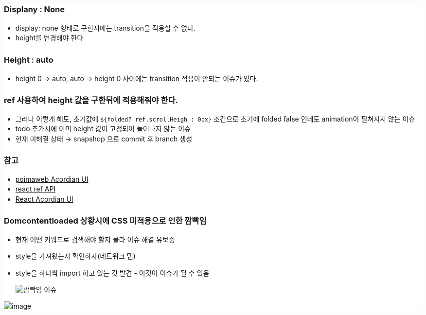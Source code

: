 ### Displany : None 

- display: none 형태로 구현시에는 transition을 적용할 수 없다. 
- height를 변경해야 한다

### Height : auto

- height 0 &rarr; auto,  auto &rarr; height 0 사이에는 transition 적용이 안되는 이슈가 있다.

### ref 사용하여 height 값을 구한뒤에 적용해줘야 한다.

- 그러나 이렇게 해도, 초기값에 `${folded? ref.scrollHeigh : 0px}` 조건으로 초기에 folded false 인데도 animation이 펼쳐지지 않는 이슈
- todo 추가시에 이미 height 값이 고정되어 늘어나지 않는 이슈 
- 현재 미해결 상태  &rarr; snapshop 으로 commit 후 branch 생성 

### 참고 

- [poimaweb Acordian UI](https://poiemaweb.com/fastcampus-exercise/accordion-ui)
- [react ref API](https://reactjs.org/docs/refs-and-the-dom.html)
- [React Acordian UI](https://medium.com/skillthrive/build-a-react-accordion-component-from-scratch-using-react-hooks-a71d3d91324b) 

### Domcontentloaded 상황시에 CSS 미적용으로 인한 깜빡임

-  현재 어떤 키워드로 검색해야 할지 몰라 이슈 해결 유보중 

- style을 가져왔는지 확인하자(네트워크 탭) 

- style을 하나씩 import 하고 있는 것 발견 - 이것이 이슈가 될 수 있음 

  ![깜빡임 이슈](https://user-images.githubusercontent.com/35516239/63646773-1df02080-c753-11e9-9510-8cea1a563724.gif)

![image](https://user-images.githubusercontent.com/35516239/63646722-4deaf400-c752-11e9-83b8-a509a7295de3.png)



